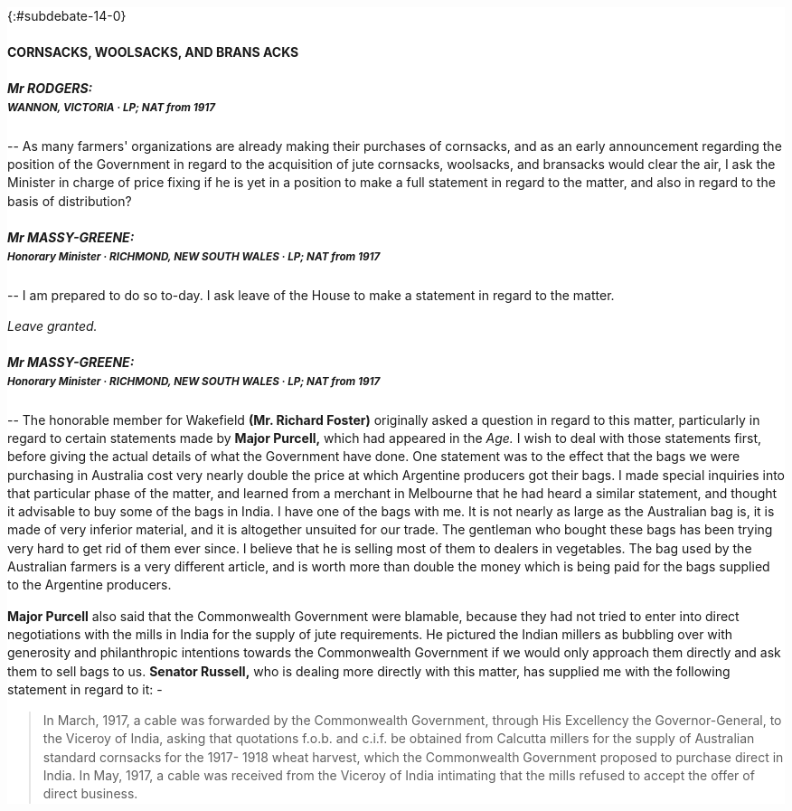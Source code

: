 {:#subdebate-14-0}
#### CORNSACKS, WOOLSACKS, AND BRANS ACKS

##### Mr RODGERS:<br><small class="text-muted">WANNON, VICTORIA &middot; LP; NAT from 1917</small>

-- As many farmers' organizations are already making their purchases of cornsacks, and as an early announcement regarding the position of the Government in regard to the acquisition of jute cornsacks, woolsacks, and bransacks would clear the air, I ask the Minister in charge of price fixing if he is yet in a position to make a full statement in regard to the matter, and also in regard to the basis of distribution? 

##### Mr MASSY-GREENE:<br><small class="text-muted">Honorary Minister &middot; RICHMOND, NEW SOUTH WALES &middot; LP; NAT from 1917</small>

-- I am prepared to do so to-day. I ask leave of the House to make a statement in regard to the matter. 


 *Leave granted.* 


##### Mr MASSY-GREENE:<br><small class="text-muted">Honorary Minister &middot; RICHMOND, NEW SOUTH WALES &middot; LP; NAT from 1917</small>

-- The honorable member for Wakefield  **(Mr. Richard Foster)**  originally asked a question in regard to this matter, particularly in regard to certain statements made by  **Major Purcell,**  which had appeared in the  *Age.*  I wish to deal with those statements first, before giving the actual details of what the Government have done. One statement was to the effect that the bags we were purchasing in Australia cost very nearly double the price at which Argentine producers got their bags. I made special inquiries into that particular phase of the matter, and learned from a merchant in Melbourne that he had heard a similar statement, and thought it advisable to buy some of the bags in India. I have one of the bags with me. It is not nearly as large as the Australian bag is, it is made of very inferior material, and it is altogether unsuited for our trade. The gentleman who bought these bags has been trying very hard to get rid of them ever since. I believe that he is selling most of them to dealers in vegetables. The bag used by the Australian farmers is a very different article, and is worth more than double the money which is being paid for the bags supplied to the Argentine producers. 


 **Major Purcell** also said that the Commonwealth Government were blamable, because they had not tried to enter into direct negotiations with the mills in India for the supply of jute requirements. He pictured the Indian millers as bubbling over with generosity and philanthropic intentions towards the Commonwealth Government if we would only approach them directly and ask them to sell bags to us.  **Senator Russell,**  who is dealing more directly with this matter, has supplied me with the following statement in regard to it: - 

  >In March, 1917, a cable was forwarded by the Commonwealth Government, through His Excellency the Governor-General, to the Viceroy of India, asking that quotations f.o.b. and c.i.f. be obtained from Calcutta millers for the supply of Australian standard cornsacks for the 1917- 1918 wheat harvest, which the Commonwealth Government proposed to purchase direct in India. In May, 1917, a cable was received from the Viceroy of India intimating that the mills refused to accept the offer of direct business. 
